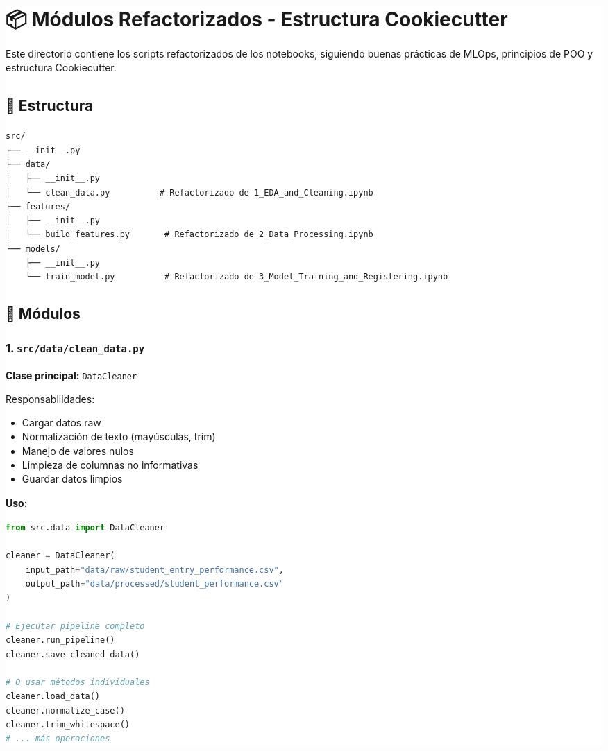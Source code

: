 # 📦 Módulos Refactorizados - Estructura Cookiecutter

Este directorio contiene los scripts refactorizados de los notebooks, siguiendo buenas prácticas de MLOps, principios de POO y estructura Cookiecutter.

## 📁 Estructura

```
src/
├── __init__.py
├── data/
│   ├── __init__.py
│   └── clean_data.py          # Refactorizado de 1_EDA_and_Cleaning.ipynb
├── features/
│   ├── __init__.py
│   └── build_features.py       # Refactorizado de 2_Data_Processing.ipynb
└── models/
    ├── __init__.py
    └── train_model.py          # Refactorizado de 3_Model_Training_and_Registering.ipynb
```

## 🎯 Módulos

### 1. `src/data/clean_data.py`

**Clase principal:** `DataCleaner`

Responsabilidades:
- Cargar datos raw
- Normalización de texto (mayúsculas, trim)
- Manejo de valores nulos
- Limpieza de columnas no informativas
- Guardar datos limpios

**Uso:**

```python
from src.data import DataCleaner

cleaner = DataCleaner(
    input_path="data/raw/student_entry_performance.csv",
    output_path="data/processed/student_performance.csv"
)

# Ejecutar pipeline completo
cleaner.run_pipeline()
cleaner.save_cleaned_data()

# O usar métodos individuales
cleaner.load_data()
cleaner.normalize_case()
cleaner.trim_whitespace()
# ... más operaciones
```
